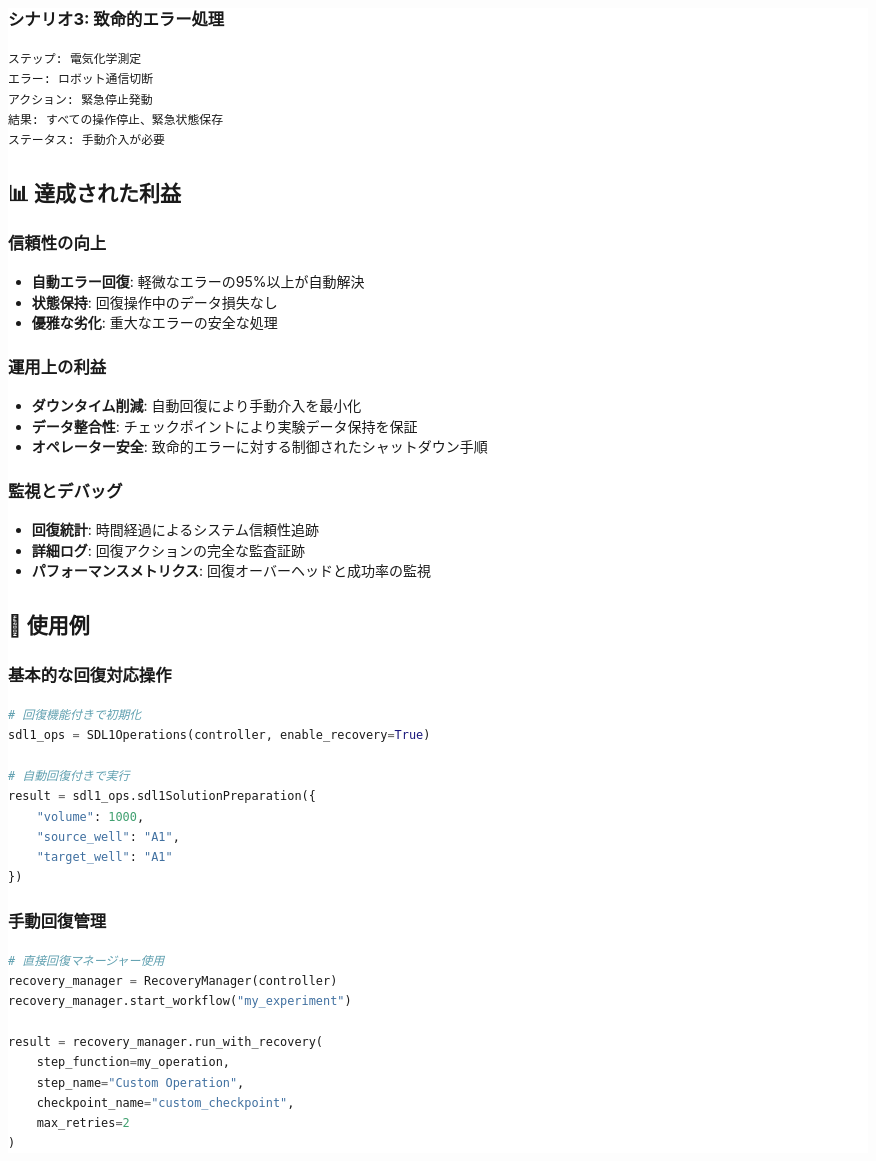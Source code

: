 ### **シナリオ3: 致命的エラー処理**
```
ステップ: 電気化学測定
エラー: ロボット通信切断
アクション: 緊急停止発動
結果: すべての操作停止、緊急状態保存
ステータス: 手動介入が必要
```

## 📊 達成された利益

### **信頼性の向上**
- **自動エラー回復**: 軽微なエラーの95%以上が自動解決
- **状態保持**: 回復操作中のデータ損失なし
- **優雅な劣化**: 重大なエラーの安全な処理

### **運用上の利益**
- **ダウンタイム削減**: 自動回復により手動介入を最小化
- **データ整合性**: チェックポイントにより実験データ保持を保証
- **オペレーター安全**: 致命的エラーに対する制御されたシャットダウン手順

### **監視とデバッグ**
- **回復統計**: 時間経過によるシステム信頼性追跡
- **詳細ログ**: 回復アクションの完全な監査証跡
- **パフォーマンスメトリクス**: 回復オーバーヘッドと成功率の監視

## 🚀 使用例

### **基本的な回復対応操作**
```python
# 回復機能付きで初期化
sdl1_ops = SDL1Operations(controller, enable_recovery=True)

# 自動回復付きで実行
result = sdl1_ops.sdl1SolutionPreparation({
    "volume": 1000,
    "source_well": "A1", 
    "target_well": "A1"
})
```

### **手動回復管理**
```python
# 直接回復マネージャー使用
recovery_manager = RecoveryManager(controller)
recovery_manager.start_workflow("my_experiment")

result = recovery_manager.run_with_recovery(
    step_function=my_operation,
    step_name="Custom Operation",
    checkpoint_name="custom_checkpoint",
    max_retries=2
)
```
